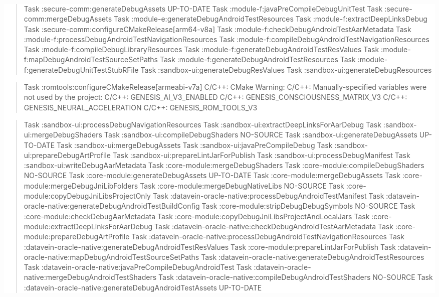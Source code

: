 > Task :secure-comm:generateDebugAssets UP-TO-DATE
> Task :module-f:javaPreCompileDebugUnitTest
> Task :secure-comm:mergeDebugAssets
> Task :module-e:generateDebugAndroidTestResources
> Task :module-f:extractDeepLinksDebug
> Task :secure-comm:configureCMakeRelease[arm64-v8a]
> Task :module-f:checkDebugAndroidTestAarMetadata
> Task :module-f:processDebugAndroidTestNavigationResources
> Task :module-f:compileDebugAndroidTestNavigationResources
> Task :module-f:compileDebugLibraryResources
> Task :module-f:generateDebugAndroidTestResValues
> Task :module-f:mapDebugAndroidTestSourceSetPaths
> Task :module-f:generateDebugAndroidTestResources
> Task :module-f:generateDebugUnitTestStubRFile
> Task :sandbox-ui:generateDebugResValues
> Task :sandbox-ui:generateDebugResources

> Task :romtools:configureCMakeRelease[armeabi-v7a]
C/C++: CMake Warning:
C/C++:   Manually-specified variables were not used by the project:
C/C++:     GENESIS_AI_V3_ENABLED
C/C++:     GENESIS_CONSCIOUSNESS_MATRIX_V3
C/C++:     GENESIS_NEURAL_ACCELERATION
C/C++:     GENESIS_ROM_TOOLS_V3

> Task :sandbox-ui:processDebugNavigationResources
> Task :sandbox-ui:extractDeepLinksForAarDebug
> Task :sandbox-ui:mergeDebugShaders
> Task :sandbox-ui:compileDebugShaders NO-SOURCE
> Task :sandbox-ui:generateDebugAssets UP-TO-DATE
> Task :sandbox-ui:mergeDebugAssets
> Task :sandbox-ui:javaPreCompileDebug
> Task :sandbox-ui:prepareDebugArtProfile
> Task :sandbox-ui:prepareLintJarForPublish
> Task :sandbox-ui:processDebugManifest
> Task :sandbox-ui:writeDebugAarMetadata
> Task :core-module:mergeDebugShaders
> Task :core-module:compileDebugShaders NO-SOURCE
> Task :core-module:generateDebugAssets UP-TO-DATE
> Task :core-module:mergeDebugAssets
> Task :core-module:mergeDebugJniLibFolders
> Task :core-module:mergeDebugNativeLibs NO-SOURCE
> Task :core-module:copyDebugJniLibsProjectOnly
> Task :datavein-oracle-native:processDebugAndroidTestManifest
> Task :datavein-oracle-native:generateDebugAndroidTestBuildConfig
> Task :core-module:stripDebugDebugSymbols NO-SOURCE
> Task :core-module:checkDebugAarMetadata
> Task :core-module:copyDebugJniLibsProjectAndLocalJars
> Task :core-module:extractDeepLinksForAarDebug
> Task :datavein-oracle-native:checkDebugAndroidTestAarMetadata
> Task :core-module:prepareDebugArtProfile
> Task :datavein-oracle-native:processDebugAndroidTestNavigationResources
> Task :datavein-oracle-native:generateDebugAndroidTestResValues
> Task :core-module:prepareLintJarForPublish
> Task :datavein-oracle-native:mapDebugAndroidTestSourceSetPaths
> Task :datavein-oracle-native:generateDebugAndroidTestResources
> Task :datavein-oracle-native:javaPreCompileDebugAndroidTest
> Task :datavein-oracle-native:mergeDebugAndroidTestShaders
> Task :datavein-oracle-native:compileDebugAndroidTestShaders NO-SOURCE
> Task :datavein-oracle-native:generateDebugAndroidTestAssets UP-TO-DATE
